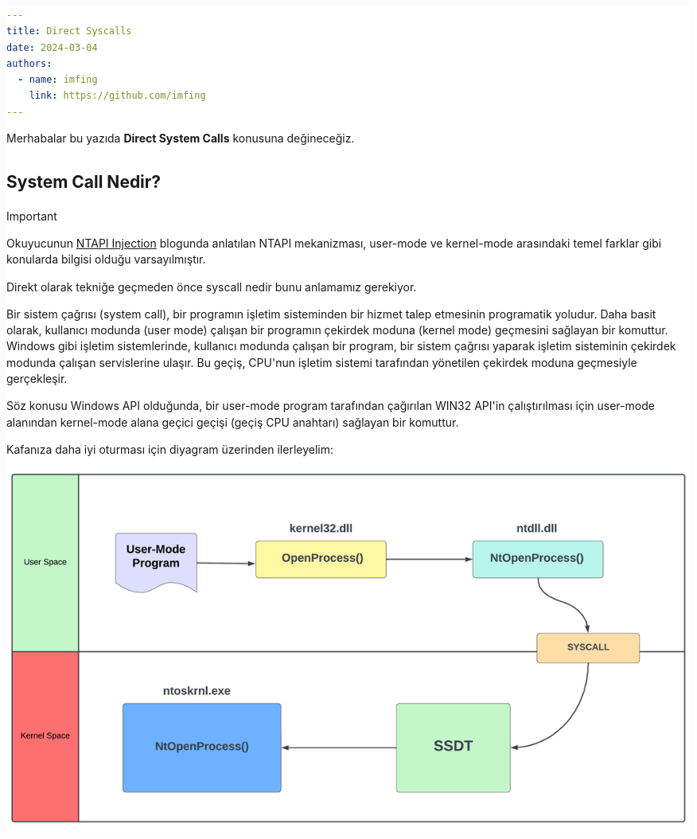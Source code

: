 ```yaml
---
title: Direct Syscalls
date: 2024-03-04
authors:
  - name: imfing
    link: https://github.com/imfing
---
```


Merhabalar bu yazıda **Direct System Calls** konusuna değineceğiz. 

## **System Call Nedir?**

> [!IMPORTANT]
> Okuyucunun [NTAPI Injection](https://0xbekoo.github.io/docs/malware-dev/ntapi-injection/) blogunda anlatılan NTAPI mekanizması, user-mode ve kernel-mode arasındaki temel farklar gibi konularda bilgisi olduğu varsayılmıştır.

Direkt olarak tekniğe geçmeden önce syscall nedir bunu anlamamız gerekiyor.

Bir sistem çağrısı (system call), bir programın işletim sisteminden bir hizmet talep etmesinin programatik yoludur. Daha basit olarak, kullanıcı modunda (user mode) çalışan bir programın çekirdek moduna (kernel mode) geçmesini sağlayan bir komuttur. Windows gibi işletim sistemlerinde, kullanıcı modunda çalışan bir program, bir sistem çağrısı yaparak işletim sisteminin çekirdek modunda çalışan servislerine ulaşır. Bu geçiş, CPU'nun işletim sistemi tarafından yönetilen çekirdek moduna geçmesiyle gerçekleşir.

Söz konusu Windows API olduğunda, bir user-mode program tarafından çağırılan WIN32 API'in çalıştırılması için user-mode alanından kernel-mode alana geçici geçişi (geçiş CPU anahtarı) sağlayan bir komuttur.

Kafanıza daha iyi oturması için diyagram üzerinden ilerleyelim:

![](../../../images/posts/direct-syscalls/diagram.png)
